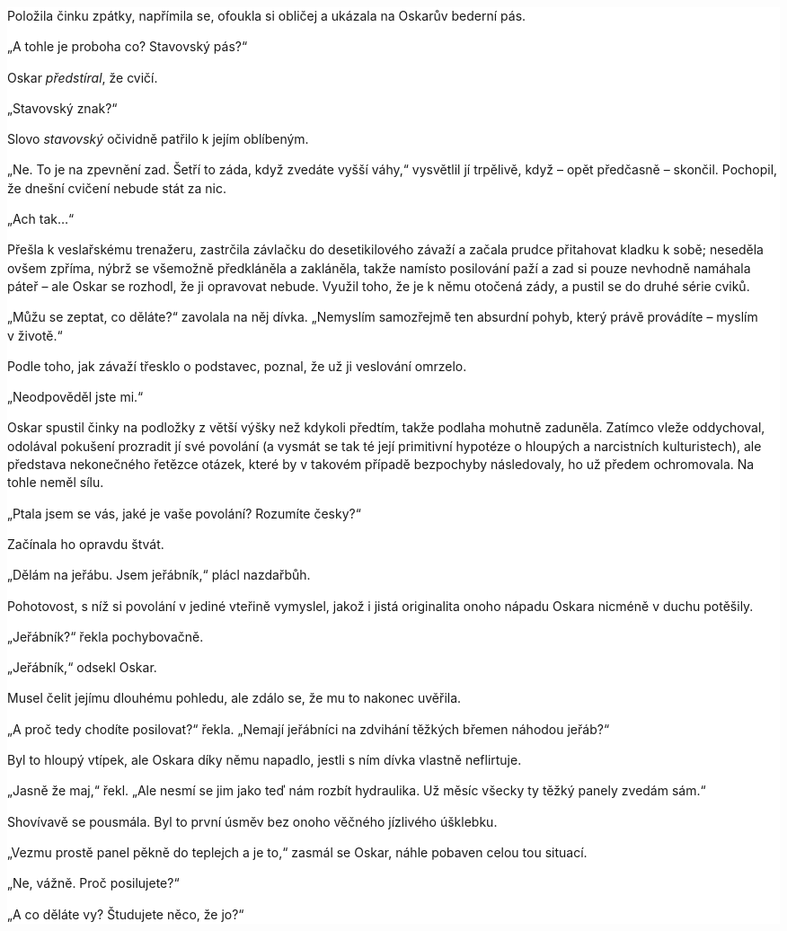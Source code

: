 Položila činku zpátky, napřímila se, ofoukla si obličej a ukázala na Oskarův bederní pás.

„A tohle je proboha co? Stavovský pás?“

Oskar _předstíral_, že cvičí.

„Stavovský znak?“

Slovo _stavovský_ očividně patřilo k jejím oblíbeným.

„Ne. To je na zpevnění zad. Šetří to záda, když zvedáte vyšší váhy,“ vysvětlil jí trpělivě, když – opět předčasně – skončil. Pochopil, že dnešní cvičení nebude stát za nic.

„Ach tak…“

Přešla k veslařskému trenažeru, zastrčila závlačku do desetikilového závaží a začala prudce přitahovat kladku k sobě; neseděla ovšem zpříma, nýbrž se všemožně předkláněla a zakláněla, takže namísto posilování paží a zad si pouze nevhodně namáhala páteř – ale Oskar se rozhodl, že ji opravovat nebude. Využil toho, že je k němu otočená zády, a pustil se do druhé série cviků.

„Můžu se zeptat, co děláte?“ zavolala na něj dívka. „Nemyslím samozřejmě ten absurdní pohyb, který právě provádíte – myslím v životě.“

Podle toho, jak závaží třesklo o podstavec, poznal, že už ji veslování omrzelo.

„Neodpověděl jste mi.“

Oskar spustil činky na podložky z větší výšky než kdykoli předtím, takže podlaha mohutně zaduněla. Zatímco vleže oddychoval, odolával pokušení prozradit jí své povolání (a vysmát se tak té její primitivní hypotéze o hloupých a narcistních kulturistech), ale představa nekonečného řetězce otázek, které by v takovém případě bezpochyby následovaly, ho už předem ochromovala. Na tohle neměl sílu.

„Ptala jsem se vás, jaké je vaše povolání? Rozumíte česky?“

Začínala ho opravdu štvát.

„Dělám na jeřábu. Jsem jeřábník,“ plácl nazdařbůh.

Pohotovost, s níž si povolání v jediné vteřině vymyslel, jakož i jistá originalita onoho nápadu Oskara nicméně v duchu potěšily.

„Jeřábník?“ řekla pochybovačně.

„Jeřábník,“ odsekl Oskar.

Musel čelit jejímu dlouhému pohledu, ale zdálo se, že mu to nakonec uvěřila.

„A proč tedy chodíte posilovat?“ řekla. „Nemají jeřábníci na zdvihání těžkých břemen náhodou jeřáb?“

Byl to hloupý vtípek, ale Oskara díky němu napadlo, jestli s ním dívka vlastně neflirtuje.

„Jasně že maj,“ řekl. „Ale nesmí se jim jako teď nám rozbít hydraulika. Už měsíc všecky ty těžký panely zvedám sám.“

Shovívavě se pousmála. Byl to první úsměv bez onoho věčného jízlivého úšklebku.

„Vezmu prostě panel pěkně do teplejch a je to,“ zasmál se Oskar, náhle pobaven celou tou situací.

„Ne, vážně. Proč posilujete?“

„A co děláte vy? Študujete něco, že jo?“
